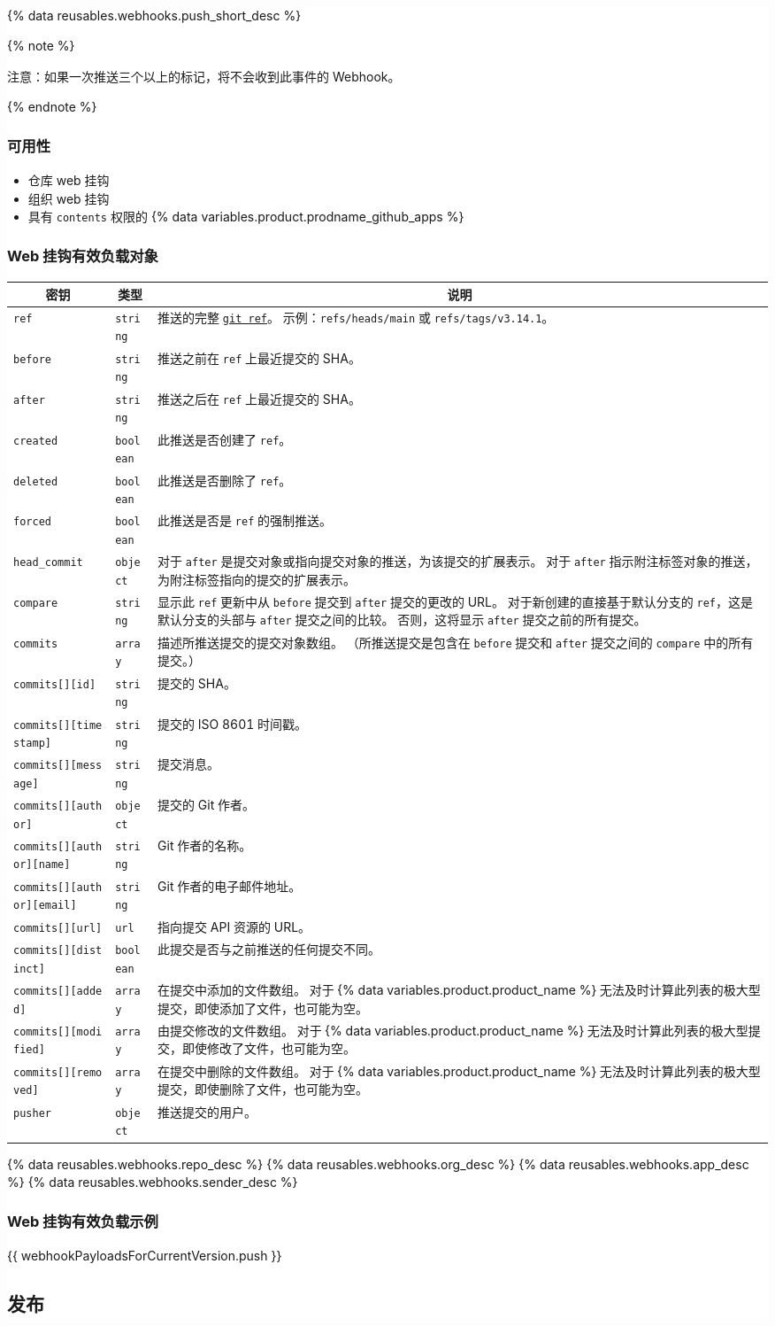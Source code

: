 {% data reusables.webhooks.push_short_desc %}

{% note %}

注意：如果一次推送三个以上的标记，将不会收到此事件的 Webhook。

{% endnote %}

### 可用性

- 仓库 web 挂钩
- 组织 web 挂钩
- 具有 `contents` 权限的 {% data variables.product.prodname_github_apps %}

### Web 挂钩有效负载对象

密钥 | 类型 | 说明
----|------|-------------
`ref`|`string` | 推送的完整 [`git ref`](/rest/reference/git#refs)。 示例：`refs/heads/main` 或 `refs/tags/v3.14.1`。
`before`|`string` | 推送之前在 `ref` 上最近提交的 SHA。
`after`|`string` | 推送之后在 `ref` 上最近提交的 SHA。
`created`|`boolean` | 此推送是否创建了 `ref`。
`deleted`|`boolean` | 此推送是否删除了 `ref`。
`forced`|`boolean` | 此推送是否是 `ref` 的强制推送。
`head_commit`|`object` | 对于 `after` 是提交对象或指向提交对象的推送，为该提交的扩展表示。 对于 `after` 指示附注标签对象的推送，为附注标签指向的提交的扩展表示。
`compare`|`string` | 显示此 `ref` 更新中从 `before` 提交到 `after` 提交的更改的 URL。 对于新创建的直接基于默认分支的 `ref`，这是默认分支的头部与 `after` 提交之间的比较。 否则，这将显示 `after` 提交之前的所有提交。
`commits`|`array` | 描述所推送提交的提交对象数组。 （所推送提交是包含在 `before` 提交和 `after` 提交之间的 `compare` 中的所有提交。）
`commits[][id]`|`string` | 提交的 SHA。
`commits[][timestamp]`|`string` | 提交的 ISO 8601 时间戳。
`commits[][message]`|`string` | 提交消息。
`commits[][author]`|`object` | 提交的 Git 作者。
`commits[][author][name]`|`string` | Git 作者的名称。
`commits[][author][email]`|`string` | Git 作者的电子邮件地址。
`commits[][url]`|`url` | 指向提交 API 资源的 URL。
`commits[][distinct]`|`boolean` | 此提交是否与之前推送的任何提交不同。
`commits[][added]`|`array` | 在提交中添加的文件数组。 对于 {% data variables.product.product_name %} 无法及时计算此列表的极大型提交，即使添加了文件，也可能为空。
`commits[][modified]`|`array` | 由提交修改的文件数组。 对于 {% data variables.product.product_name %} 无法及时计算此列表的极大型提交，即使修改了文件，也可能为空。
`commits[][removed]`|`array` | 在提交中删除的文件数组。 对于 {% data variables.product.product_name %} 无法及时计算此列表的极大型提交，即使删除了文件，也可能为空。
`pusher` | `object` | 推送提交的用户。
{% data reusables.webhooks.repo_desc %} {% data reusables.webhooks.org_desc %} {% data reusables.webhooks.app_desc %} {% data reusables.webhooks.sender_desc %}

### Web 挂钩有效负载示例

{{ webhookPayloadsForCurrentVersion.push }}

## 发布
